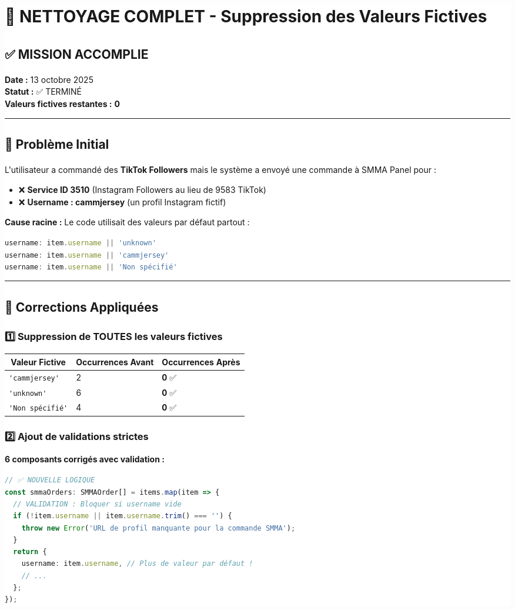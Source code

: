 # 🧹 NETTOYAGE COMPLET - Suppression des Valeurs Fictives

## ✅ MISSION ACCOMPLIE

**Date :** 13 octobre 2025  
**Statut :** ✅ TERMINÉ  
**Valeurs fictives restantes :** **0**

---

## 🎯 Problème Initial

L'utilisateur a commandé des **TikTok Followers** mais le système a envoyé une commande à SMMA Panel pour :
- ❌ **Service ID 3510** (Instagram Followers au lieu de 9583 TikTok)
- ❌ **Username : cammjersey** (un profil Instagram fictif)

**Cause racine :** Le code utilisait des valeurs par défaut partout :
```typescript
username: item.username || 'unknown'
username: item.username || 'cammjersey'
username: item.username || 'Non spécifié'
```

---

## 🔧 Corrections Appliquées

### 1️⃣ Suppression de TOUTES les valeurs fictives

| Valeur Fictive | Occurrences Avant | Occurrences Après |
|----------------|-------------------|-------------------|
| `'cammjersey'` | 2 | **0** ✅ |
| `'unknown'` | 6 | **0** ✅ |
| `'Non spécifié'` | 4 | **0** ✅ |

### 2️⃣ Ajout de validations strictes

**6 composants corrigés avec validation :**

```typescript
// ✅ NOUVELLE LOGIQUE
const smmaOrders: SMMAOrder[] = items.map(item => {
  // VALIDATION : Bloquer si username vide
  if (!item.username || item.username.trim() === '') {
    throw new Error('URL de profil manquante pour la commande SMMA');
  }
  return {
    username: item.username, // Plus de valeur par défaut !
    // ...
  };
});
```
